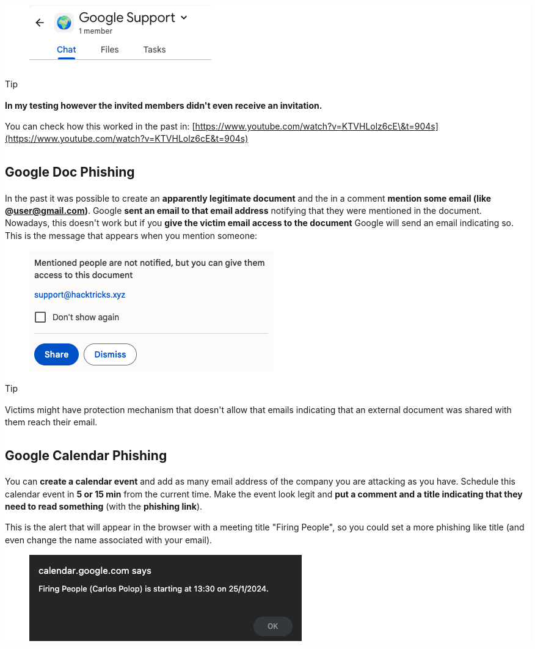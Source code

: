 <figure><img src="../../../images/image (6).png" alt=""><figcaption></figcaption></figure>

> [!TIP]
> **In my testing however the invited members didn't even receive an invitation.**

You can check how this worked in the past in: [https://www.youtube.com/watch?v=KTVHLolz6cE\&t=904s](https://www.youtube.com/watch?v=KTVHLolz6cE&t=904s)

## Google Doc Phishing

In the past it was possible to create an **apparently legitimate document** and the in a comment **mention some email (like @user@gmail.com)**. Google **sent an email to that email address** notifying that they were mentioned in the document.\
Nowadays, this doesn't work but if you **give the victim email access to the document** Google will send an email indicating so. This is the message that appears when you mention someone:

<figure><img src="../../../images/image (7).png" alt=""><figcaption></figcaption></figure>

> [!TIP]
> Victims might have protection mechanism that doesn't allow that emails indicating that an external document was shared with them reach their email.

## Google Calendar Phishing

You can **create a calendar event** and add as many email address of the company you are attacking as you have. Schedule this calendar event in **5 or 15 min** from the current time. Make the event look legit and **put a comment and a title indicating that they need to read something** (with the **phishing link**).

This is the alert that will appear in the browser with a meeting title "Firing People", so you could set a more phishing like title (and even change the name associated with your email).

<figure><img src="../../../images/image (8).png" alt=""><figcaption></figcaption></figure>
